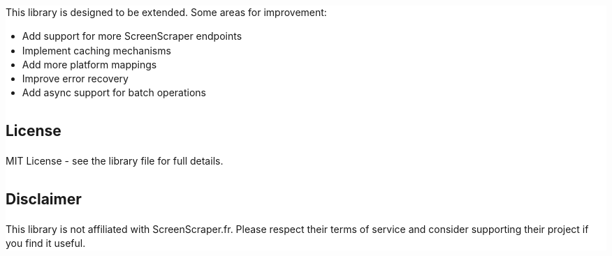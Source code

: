 This library is designed to be extended. Some areas for improvement:

- Add support for more ScreenScraper endpoints
- Implement caching mechanisms
- Add more platform mappings
- Improve error recovery
- Add async support for batch operations

## License

MIT License - see the library file for full details.

## Disclaimer

This library is not affiliated with ScreenScraper.fr. Please respect their terms of service and consider supporting their project if you find it useful.
